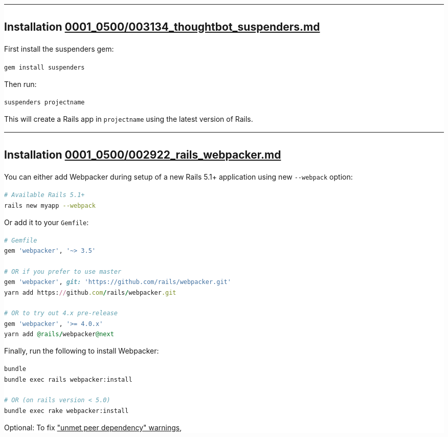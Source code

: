----

## Installation [0001_0500/003134_thoughtbot_suspenders.md](https://github.com/ts-3156/readmes/blob/master/0001_0500/003134_thoughtbot_suspenders.md)

First install the suspenders gem:

    gem install suspenders

Then run:

    suspenders projectname

This will create a Rails app in `projectname` using the latest version of Rails.

----

## Installation [0001_0500/002922_rails_webpacker.md](https://github.com/ts-3156/readmes/blob/master/0001_0500/002922_rails_webpacker.md)

You can either add Webpacker during setup of a new Rails 5.1+ application
using new `--webpack` option:

```bash
# Available Rails 5.1+
rails new myapp --webpack
```

Or add it to your `Gemfile`:

```ruby
# Gemfile
gem 'webpacker', '~> 3.5'

# OR if you prefer to use master
gem 'webpacker', git: 'https://github.com/rails/webpacker.git'
yarn add https://github.com/rails/webpacker.git

# OR to try out 4.x pre-release
gem 'webpacker', '>= 4.0.x'
yarn add @rails/webpacker@next
```

Finally, run the following to install Webpacker:

```bash
bundle
bundle exec rails webpacker:install

# OR (on rails version < 5.0)
bundle exec rake webpacker:install
```

Optional: To fix ["unmet peer dependency" warnings](https://github.com/rails/webpacker/issues/1078),
